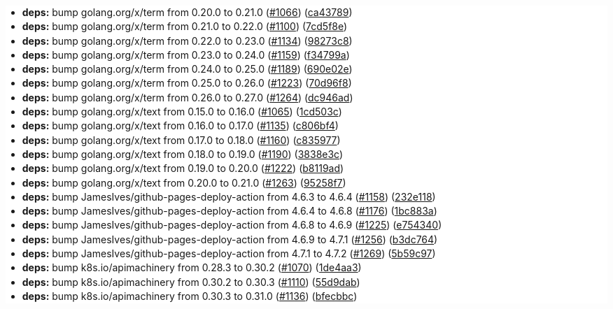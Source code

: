 * **deps:** bump golang.org/x/term from 0.20.0 to 0.21.0 ([#1066](https://github.com/hamirmahal/tanka/issues/1066)) ([ca43789](https://github.com/hamirmahal/tanka/commit/ca4378913a15dc9207e18c7e8bb737201ee21f56))
* **deps:** bump golang.org/x/term from 0.21.0 to 0.22.0 ([#1100](https://github.com/hamirmahal/tanka/issues/1100)) ([7cd5f8e](https://github.com/hamirmahal/tanka/commit/7cd5f8e4abcda06a5b112fcba4004b3e7263e9c7))
* **deps:** bump golang.org/x/term from 0.22.0 to 0.23.0 ([#1134](https://github.com/hamirmahal/tanka/issues/1134)) ([98273c8](https://github.com/hamirmahal/tanka/commit/98273c8f7bea144828bc054267086d455ff416db))
* **deps:** bump golang.org/x/term from 0.23.0 to 0.24.0 ([#1159](https://github.com/hamirmahal/tanka/issues/1159)) ([f34799a](https://github.com/hamirmahal/tanka/commit/f34799ab4746f8dd00729b075d87c61955a71eeb))
* **deps:** bump golang.org/x/term from 0.24.0 to 0.25.0 ([#1189](https://github.com/hamirmahal/tanka/issues/1189)) ([690e02e](https://github.com/hamirmahal/tanka/commit/690e02e2ca8816ec80e4fef468cee1882ace1e30))
* **deps:** bump golang.org/x/term from 0.25.0 to 0.26.0 ([#1223](https://github.com/hamirmahal/tanka/issues/1223)) ([70d96f8](https://github.com/hamirmahal/tanka/commit/70d96f8c1590563aa33a9ce054d484f22e150cc5))
* **deps:** bump golang.org/x/term from 0.26.0 to 0.27.0 ([#1264](https://github.com/hamirmahal/tanka/issues/1264)) ([dc946ad](https://github.com/hamirmahal/tanka/commit/dc946ad3228c31d33efa16e7f3aaa80de0569557))
* **deps:** bump golang.org/x/text from 0.15.0 to 0.16.0 ([#1065](https://github.com/hamirmahal/tanka/issues/1065)) ([1cd503c](https://github.com/hamirmahal/tanka/commit/1cd503c78d786f77b68e2457fdfbe3b2ef6a0995))
* **deps:** bump golang.org/x/text from 0.16.0 to 0.17.0 ([#1135](https://github.com/hamirmahal/tanka/issues/1135)) ([c806bf4](https://github.com/hamirmahal/tanka/commit/c806bf4708e0ca32b268f97369c68736ffdc0d02))
* **deps:** bump golang.org/x/text from 0.17.0 to 0.18.0 ([#1160](https://github.com/hamirmahal/tanka/issues/1160)) ([c835977](https://github.com/hamirmahal/tanka/commit/c8359774210eeded8c328065bc4286753973e1f5))
* **deps:** bump golang.org/x/text from 0.18.0 to 0.19.0 ([#1190](https://github.com/hamirmahal/tanka/issues/1190)) ([3838e3c](https://github.com/hamirmahal/tanka/commit/3838e3cdf0b86703fe48e97c2a06005d3314aa09))
* **deps:** bump golang.org/x/text from 0.19.0 to 0.20.0 ([#1222](https://github.com/hamirmahal/tanka/issues/1222)) ([b8119ad](https://github.com/hamirmahal/tanka/commit/b8119adc6a5a893d755e01653682dc7bec754f32))
* **deps:** bump golang.org/x/text from 0.20.0 to 0.21.0 ([#1263](https://github.com/hamirmahal/tanka/issues/1263)) ([95258f7](https://github.com/hamirmahal/tanka/commit/95258f75ee28c4defcc8c759af2231db807fdac5))
* **deps:** bump JamesIves/github-pages-deploy-action from 4.6.3 to 4.6.4 ([#1158](https://github.com/hamirmahal/tanka/issues/1158)) ([232e118](https://github.com/hamirmahal/tanka/commit/232e1180cb48fab99bf34449b439606602f74321))
* **deps:** bump JamesIves/github-pages-deploy-action from 4.6.4 to 4.6.8 ([#1176](https://github.com/hamirmahal/tanka/issues/1176)) ([1bc883a](https://github.com/hamirmahal/tanka/commit/1bc883a57986ee8b3bf35347d830ebb56292f940))
* **deps:** bump JamesIves/github-pages-deploy-action from 4.6.8 to 4.6.9 ([#1225](https://github.com/hamirmahal/tanka/issues/1225)) ([e754340](https://github.com/hamirmahal/tanka/commit/e754340c4fc6a8ed7b0f12830b1b573bf591f9b4))
* **deps:** bump JamesIves/github-pages-deploy-action from 4.6.9 to 4.7.1 ([#1256](https://github.com/hamirmahal/tanka/issues/1256)) ([b3dc764](https://github.com/hamirmahal/tanka/commit/b3dc7645e9ac136a4dc0e270ecb2f2af9978fb99))
* **deps:** bump JamesIves/github-pages-deploy-action from 4.7.1 to 4.7.2 ([#1269](https://github.com/hamirmahal/tanka/issues/1269)) ([5b59c97](https://github.com/hamirmahal/tanka/commit/5b59c9758bab3a26cdf21c6afd0a3b3bfd81a8a9))
* **deps:** bump k8s.io/apimachinery from 0.28.3 to 0.30.2 ([#1070](https://github.com/hamirmahal/tanka/issues/1070)) ([1de4aa3](https://github.com/hamirmahal/tanka/commit/1de4aa3de2d5c4caa39e83133ee133782d82df38))
* **deps:** bump k8s.io/apimachinery from 0.30.2 to 0.30.3 ([#1110](https://github.com/hamirmahal/tanka/issues/1110)) ([55d9dab](https://github.com/hamirmahal/tanka/commit/55d9dab6ccb90f2b656c3b705cff6a070dd95224))
* **deps:** bump k8s.io/apimachinery from 0.30.3 to 0.31.0 ([#1136](https://github.com/hamirmahal/tanka/issues/1136)) ([bfecbbc](https://github.com/hamirmahal/tanka/commit/bfecbbc07829fc808393636f5cd87d24049b385f))